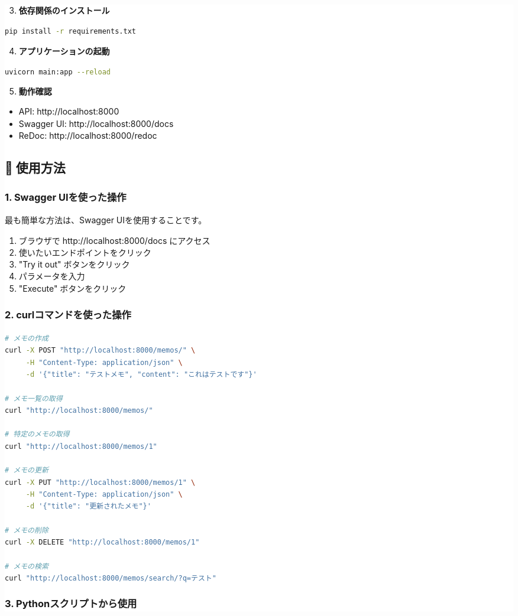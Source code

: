 3. **依存関係のインストール**
```bash
pip install -r requirements.txt
```

4. **アプリケーションの起動**
```bash
uvicorn main:app --reload
```

5. **動作確認**
- API: http://localhost:8000
- Swagger UI: http://localhost:8000/docs
- ReDoc: http://localhost:8000/redoc

## 📖 使用方法

### 1. Swagger UIを使った操作

最も簡単な方法は、Swagger UIを使用することです。

1. ブラウザで http://localhost:8000/docs にアクセス
2. 使いたいエンドポイントをクリック
3. "Try it out" ボタンをクリック
4. パラメータを入力
5. "Execute" ボタンをクリック

### 2. curlコマンドを使った操作

```bash
# メモの作成
curl -X POST "http://localhost:8000/memos/" \
     -H "Content-Type: application/json" \
     -d '{"title": "テストメモ", "content": "これはテストです"}'

# メモ一覧の取得
curl "http://localhost:8000/memos/"

# 特定のメモの取得
curl "http://localhost:8000/memos/1"

# メモの更新
curl -X PUT "http://localhost:8000/memos/1" \
     -H "Content-Type: application/json" \
     -d '{"title": "更新されたメモ"}'

# メモの削除
curl -X DELETE "http://localhost:8000/memos/1"

# メモの検索
curl "http://localhost:8000/memos/search/?q=テスト"
```

### 3. Pythonスクリプトから使用
